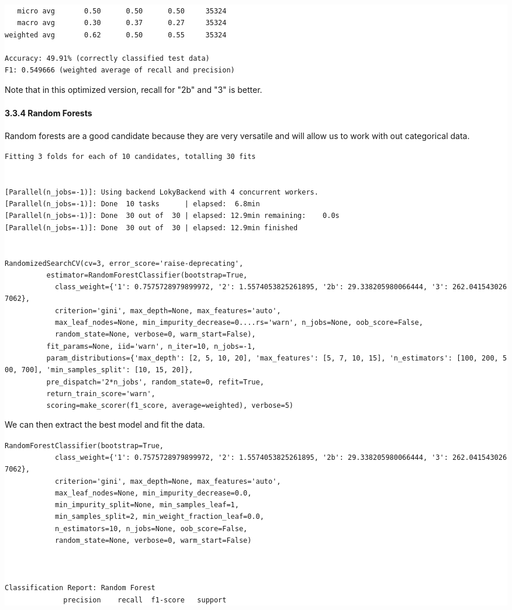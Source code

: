        micro avg       0.50      0.50      0.50     35324
       macro avg       0.30      0.37      0.27     35324
    weighted avg       0.62      0.50      0.55     35324
    
    Accuracy: 49.91% (correctly classified test data)
    F1: 0.549666 (weighted average of recall and precision)


Note that in this optimized version, recall for "2b" and "3" is better.

#### 3.3.4 Random Forests

Random forests are a good candidate because they are very versatile and will allow us to work with out categorical data.

    Fitting 3 folds for each of 10 candidates, totalling 30 fits


    [Parallel(n_jobs=-1)]: Using backend LokyBackend with 4 concurrent workers.
    [Parallel(n_jobs=-1)]: Done  10 tasks      | elapsed:  6.8min
    [Parallel(n_jobs=-1)]: Done  30 out of  30 | elapsed: 12.9min remaining:    0.0s
    [Parallel(n_jobs=-1)]: Done  30 out of  30 | elapsed: 12.9min finished


    RandomizedSearchCV(cv=3, error_score='raise-deprecating',
              estimator=RandomForestClassifier(bootstrap=True,
                class_weight={'1': 0.7575728979899972, '2': 1.5574053825261895, '2b': 29.338205980066444, '3': 262.0415430267062},
                criterion='gini', max_depth=None, max_features='auto',
                max_leaf_nodes=None, min_impurity_decrease=0....rs='warn', n_jobs=None, oob_score=False,
                random_state=None, verbose=0, warm_start=False),
              fit_params=None, iid='warn', n_iter=10, n_jobs=-1,
              param_distributions={'max_depth': [2, 5, 10, 20], 'max_features': [5, 7, 10, 15], 'n_estimators': [100, 200, 500, 700], 'min_samples_split': [10, 15, 20]},
              pre_dispatch='2*n_jobs', random_state=0, refit=True,
              return_train_score='warn',
              scoring=make_scorer(f1_score, average=weighted), verbose=5)



We can then extract the best model and fit the data.




    RandomForestClassifier(bootstrap=True,
                class_weight={'1': 0.7575728979899972, '2': 1.5574053825261895, '2b': 29.338205980066444, '3': 262.0415430267062},
                criterion='gini', max_depth=None, max_features='auto',
                max_leaf_nodes=None, min_impurity_decrease=0.0,
                min_impurity_split=None, min_samples_leaf=1,
                min_samples_split=2, min_weight_fraction_leaf=0.0,
                n_estimators=10, n_jobs=None, oob_score=False,
                random_state=None, verbose=0, warm_start=False)



    Classification Report: Random Forest
                  precision    recall  f1-score   support
    